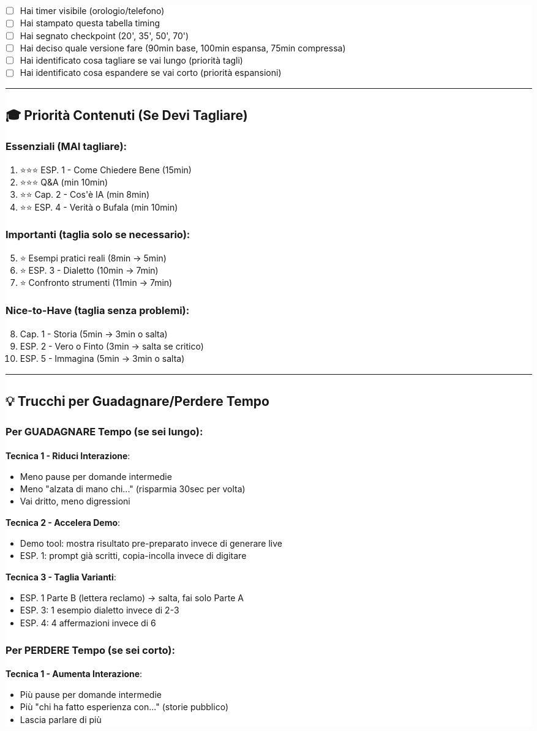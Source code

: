 - [ ] Hai timer visibile (orologio/telefono)
- [ ] Hai stampato questa tabella timing
- [ ] Hai segnato checkpoint (20', 35', 50', 70')
- [ ] Hai deciso quale versione fare (90min base, 100min espansa, 75min compressa)
- [ ] Hai identificato cosa tagliare se vai lungo (priorità tagli)
- [ ] Hai identificato cosa espandere se vai corto (priorità espansioni)

---

## 🎓 Priorità Contenuti (Se Devi Tagliare)

### Essenziali (MAI tagliare):
1. ⭐⭐⭐ ESP. 1 - Come Chiedere Bene (15min)
2. ⭐⭐⭐ Q&A (min 10min)
3. ⭐⭐ Cap. 2 - Cos'è IA (min 8min)
4. ⭐⭐ ESP. 4 - Verità o Bufala (min 10min)

### Importanti (taglia solo se necessario):
5. ⭐ Esempi pratici reali (8min → 5min)
6. ⭐ ESP. 3 - Dialetto (10min → 7min)
7. ⭐ Confronto strumenti (11min → 7min)

### Nice-to-Have (taglia senza problemi):
8. Cap. 1 - Storia (5min → 3min o salta)
9. ESP. 2 - Vero o Finto (3min → salta se critico)
10. ESP. 5 - Immagina (5min → 3min o salta)

---

## 💡 Trucchi per Guadagnare/Perdere Tempo

### Per GUADAGNARE Tempo (se sei lungo):

**Tecnica 1 - Riduci Interazione**:
- Meno pause per domande intermedie
- Meno "alzata di mano chi..." (risparmia 30sec per volta)
- Vai dritto, meno digressioni

**Tecnica 2 - Accelera Demo**:
- Demo tool: mostra risultato pre-preparato invece di generare live
- ESP. 1: prompt già scritti, copia-incolla invece di digitare

**Tecnica 3 - Taglia Varianti**:
- ESP. 1 Parte B (lettera reclamo) → salta, fai solo Parte A
- ESP. 3: 1 esempio dialetto invece di 2-3
- ESP. 4: 4 affermazioni invece di 6

### Per PERDERE Tempo (se sei corto):

**Tecnica 1 - Aumenta Interazione**:
- Più pause per domande intermedie
- Più "chi ha fatto esperienza con..." (storie pubblico)
- Lascia parlare di più

